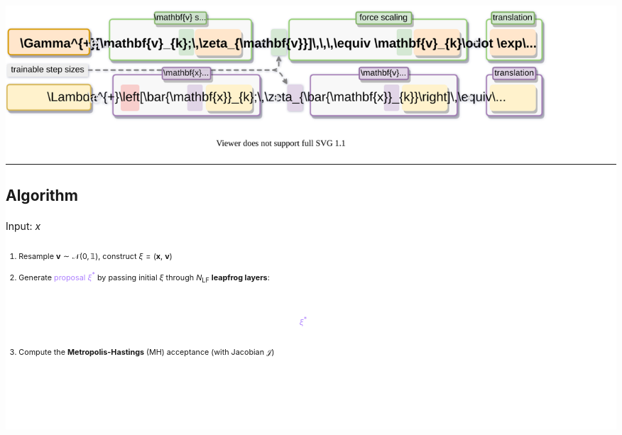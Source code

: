 <img src="assets/drawio/network_functions.svg" style="width:90%;align:center;">

</div>

---

<div id='dark' style="text-align:left;">

## Algorithm

Input: <span id="red" style="text-align:left;">$x$</span>

<div class="column" style="width=100%;font-size:0.77em;">

1. Resample <span id="green">$\mathbf{v} \sim \mathcal{N}(0, \mathbb{1})$</span>,
   construct <span id="cyan">$\xi$</span>$=($<span id="red">$\mathbf{x}$</span>$,$ <span id="green">$\mathbf{v}$</span>$)$

2. Generate <span style="color:#AE81FF;">proposal $\xi^{\ast}$</span> by passing <span id="cyan">initial
   $\xi$</span> through $N_{\mathrm{LF}}$ **leapfrog
   layers**:

   <div id="note" style="width:55%;color:rgb(255, 255, 255);background-color:rgba(255, 255, 255, 0.1);text-align:center;padding:5px;">

   <span id="cyan">$\xi$</span> $ \hspace{1pt}\xrightarrow[]{\tiny{\mathrm{LF} \text{ layer}}}\xi_{1} \longrightarrow\cdots \longrightarrow \xi_{N_{\mathrm{LF}}} =$ <span style="color:#AE81FF;">$\xi^{\ast}$</span>

   </div>

3. Compute the **Metropolis-Hastings** (MH) acceptance (with Jacobian
   $\mathcal{J}$) 

   <div id="note" style="width:55%;align:center;text-align:center;padding:5px; color:rgb(255,255,255);background-color:rgba(255,255,255,0.1);padding:5px;">

   $A(\color{#AE81FF}{\xi^{\ast}}|\color{#00CCFF}{\xi})=
   \mathrm{min}\left\\{1,
   \frac{p(\color{#AE81FF}{\xi^{\ast}})}{p(\color{#00CCFF}{\xi})}\mathcal{J}\left(\color{#AE81FF}{\xi^{\ast}},\color{#00CCFF}{\xi}\right)\right\\}$

   </div>
